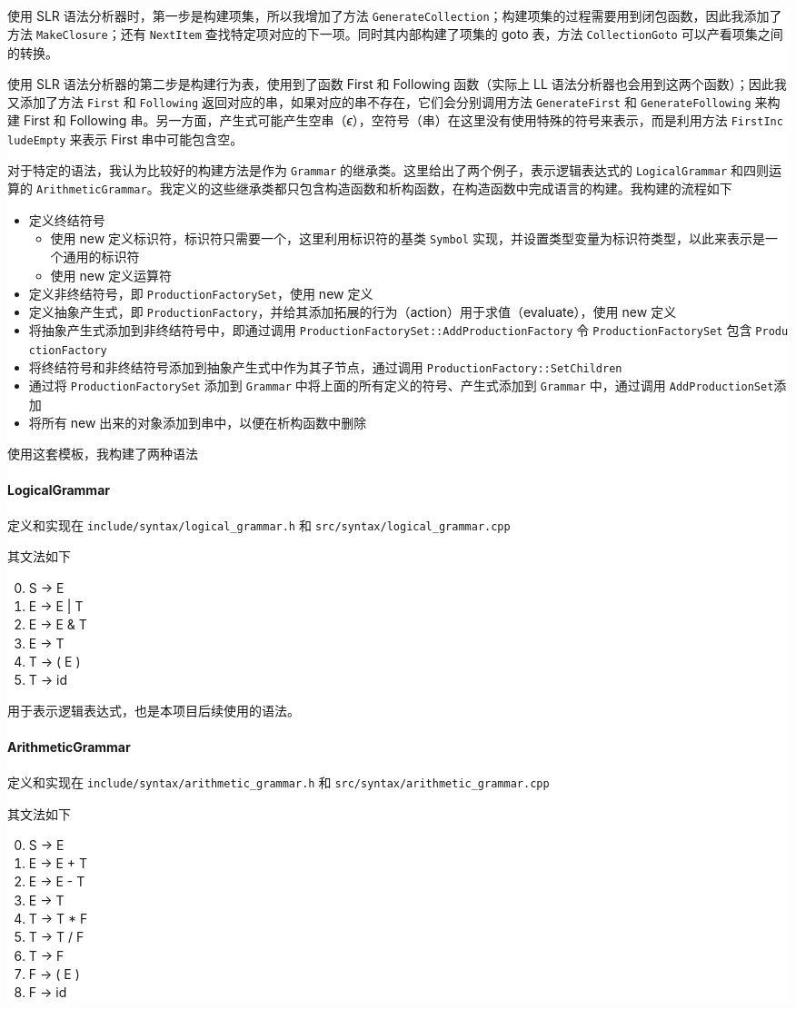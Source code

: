 使用 SLR 语法分析器时，第一步是构建项集，所以我增加了方法 `GenerateCollection`；构建项集的过程需要用到闭包函数，因此我添加了方法 `MakeClosure`；还有 `NextItem` 查找特定项对应的下一项。同时其内部构建了项集的 goto 表，方法 `CollectionGoto` 可以产看项集之间的转换。

使用 SLR 语法分析器的第二步是构建行为表，使用到了函数 First 和 Following 函数（实际上 LL 语法分析器也会用到这两个函数）；因此我又添加了方法 `First` 和 `Following` 返回对应的串，如果对应的串不存在，它们会分别调用方法 `GenerateFirst` 和 `GenerateFollowing` 来构建 First 和 Following 串。另一方面，产生式可能产生空串（$\epsilon$），空符号（串）在这里没有使用特殊的符号来表示，而是利用方法 `FirstIncludeEmpty` 来表示 First 串中可能包含空。

对于特定的语法，我认为比较好的构建方法是作为 `Grammar` 的继承类。这里给出了两个例子，表示逻辑表达式的 `LogicalGrammar` 和四则运算的 `ArithmeticGrammar`。我定义的这些继承类都只包含构造函数和析构函数，在构造函数中完成语言的构建。我构建的流程如下

+ 定义终结符号
    + 使用 new 定义标识符，标识符只需要一个，这里利用标识符的基类 `Symbol` 实现，并设置类型变量为标识符类型，以此来表示是一个通用的标识符
    + 使用 new 定义运算符
+ 定义非终结符号，即 `ProductionFactorySet`，使用 new 定义
+ 定义抽象产生式，即 `ProductionFactory`，并给其添加拓展的行为（action）用于求值（evaluate），使用 new 定义
+ 将抽象产生式添加到非终结符号中，即通过调用 `ProductionFactorySet::AddProductionFactory` 令 `ProductionFactorySet` 包含 `ProductionFactory`
+ 将终结符号和非终结符号添加到抽象产生式中作为其子节点，通过调用 `ProductionFactory::SetChildren`
+ 通过将 `ProductionFactorySet` 添加到 `Grammar` 中将上面的所有定义的符号、产生式添加到 `Grammar` 中，通过调用 `AddProductionSet`添加
+ 将所有 new 出来的对象添加到串中，以便在析构函数中删除

使用这套模板，我构建了两种语法

#### LogicalGrammar

定义和实现在 `include/syntax/logical_grammar.h` 和 `src/syntax/logical_grammar.cpp`

其文法如下

0. S -> E
1. E -> E | T
2. E -> E & T
3. E -> T
4. T -> ( E )
5. T -> id

用于表示逻辑表达式，也是本项目后续使用的语法。



#### ArithmeticGrammar

定义和实现在 `include/syntax/arithmetic_grammar.h` 和 `src/syntax/arithmetic_grammar.cpp`

其文法如下

0. S -> E
1. E -> E + T
2. E -> E - T
3. E -> T
4. T -> T * F
5. T -> T / F
6. T -> F
7. F -> ( E )
8. F -> id
